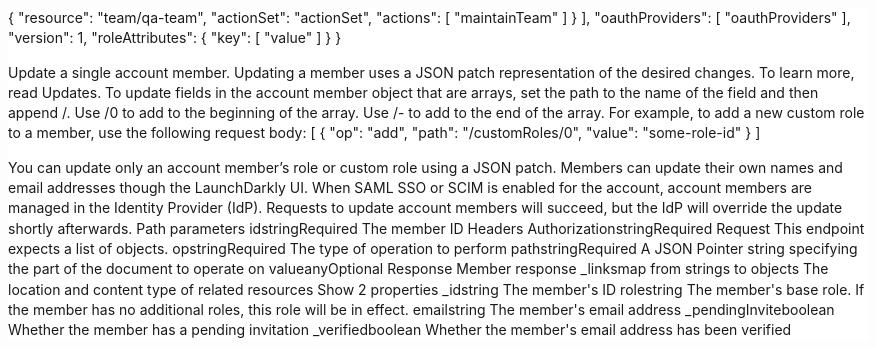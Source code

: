    {
     "resource": "team/qa-team",
     "actionSet": "actionSet",
     "actions": [
       "maintainTeam"
     ]
   }
 ],
 "oauthProviders": [
   "oauthProviders"
 ],
 "version": 1,
 "roleAttributes": {
   "key": [
     "value"
   ]
 }
}

Update a single account member. Updating a member uses a JSON patch representation of the desired changes. To learn more, read Updates.
To update fields in the account member object that are arrays, set the path to the name of the field and then append /<array index>. Use /0 to add to the beginning of the array. Use /- to add to the end of the array. For example, to add a new custom role to a member, use the following request body:
 [
   {
     "op": "add",
     "path": "/customRoles/0",
     "value": "some-role-id"
   }
 ]

You can update only an account member’s role or custom role using a JSON patch. Members can update their own names and email addresses though the LaunchDarkly UI.
When SAML SSO or SCIM is enabled for the account, account members are managed in the Identity Provider (IdP). Requests to update account members will succeed, but the IdP will override the update shortly afterwards.
Path parameters
idstringRequired
The member ID
Headers
AuthorizationstringRequired
Request
This endpoint expects a list of objects.
opstringRequired
The type of operation to perform
pathstringRequired
A JSON Pointer string specifying the part of the document to operate on
valueanyOptional
Response
Member response
_linksmap from strings to objects
The location and content type of related resources
Show 2 properties
_idstring
The member's ID
rolestring
The member's base role. If the member has no additional roles, this role will be in effect.
emailstring
The member's email address
_pendingInviteboolean
Whether the member has a pending invitation
_verifiedboolean
Whether the member's email address has been verified